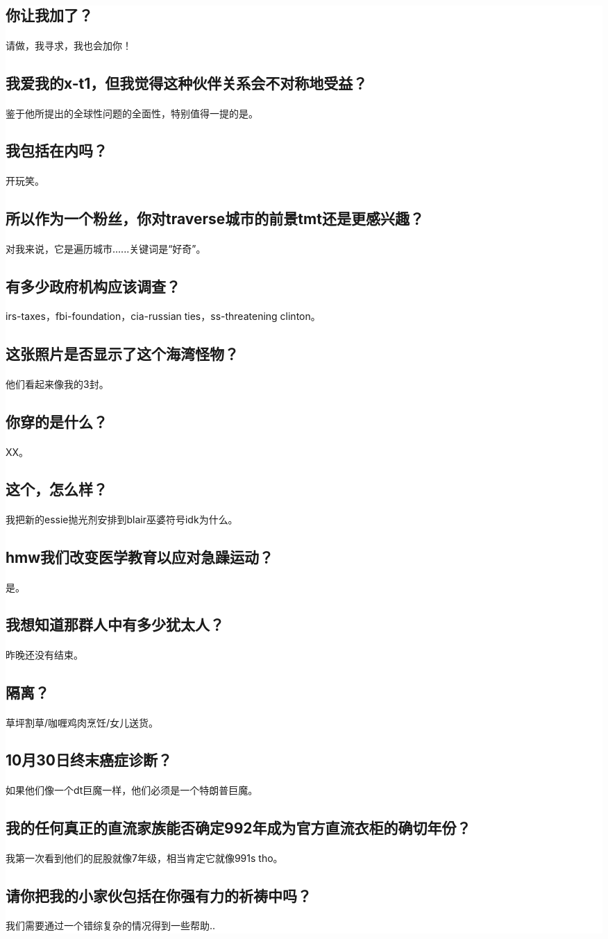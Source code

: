 ## 你让我加了？
请做，我寻求，我也会加你！

## 我爱我的x-t1，但我觉得这种伙伴关系会不对称地受益？
鉴于他所提出的全球性问题的全面性，特别值得一提的是。

## 我包括在内吗？
开玩笑。

## 所以作为一个粉丝，你对traverse城市的前景tmt还是更感兴趣？
对我来说，它是遍历城市......关键词是“好奇”。

## 有多少政府机构应该调查？
irs-taxes，fbi-foundation，cia-russian ties，ss-threatening clinton。

## 这张照片是否显示了这个海湾怪物？
他们看起来像我的3封。

## 你穿的是什么？
XX。

## 这个，怎么样？
我把新的essie抛光剂安排到blair巫婆符号idk为什么。

##  hmw我们改变医学教育以应对急躁运动？
是。

## 我想知道那群人中有多少犹太人？
昨晚还没有结束。

## 隔离？
草坪割草/咖喱鸡肉烹饪/女儿送货。

##  10月30日终末癌症诊断？
如果他们像一个dt巨魔一样，他们必须是一个特朗普巨魔。

## 我的任何真正的直流家族能否确定992年成为官方直流衣柜的确切年份？
我第一次看到他们的屁股就像7年级，相当肯定它就像991s tho。

## 请你把我的小家伙包括在你强有力的祈祷中吗？
我们需要通过一个错综复杂的情况得到一些帮助..
